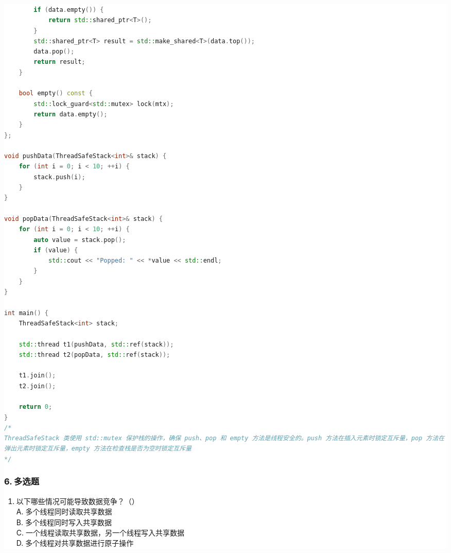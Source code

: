 ```cpp
        if (data.empty()) {
            return std::shared_ptr<T>();
        }
        std::shared_ptr<T> result = std::make_shared<T>(data.top());
        data.pop();
        return result;
    }

    bool empty() const {
        std::lock_guard<std::mutex> lock(mtx);
        return data.empty();
    }
};

void pushData(ThreadSafeStack<int>& stack) {
    for (int i = 0; i < 10; ++i) {
        stack.push(i);
    }
}

void popData(ThreadSafeStack<int>& stack) {
    for (int i = 0; i < 10; ++i) {
        auto value = stack.pop();
        if (value) {
            std::cout << "Popped: " << *value << std::endl;
        }
    }
}

int main() {
    ThreadSafeStack<int> stack;

    std::thread t1(pushData, std::ref(stack));
    std::thread t2(popData, std::ref(stack));

    t1.join();
    t2.join();

    return 0;
}
/*
ThreadSafeStack 类使用 std::mutex 保护栈的操作，确保 push、pop 和 empty 方法是线程安全的。push 方法在插入元素时锁定互斥量，pop 方法在弹出元素时锁定互斥量，empty 方法在检查栈是否为空时锁定互斥量
*/
```
 
### 6. 多选题
1. 以下哪些情况可能导致数据竞争？（）  
A. 多个线程同时读取共享数据  
B. 多个线程同时写入共享数据  
C. 一个线程读取共享数据，另一个线程写入共享数据  
D. 多个线程对共享数据进行原子操作  
